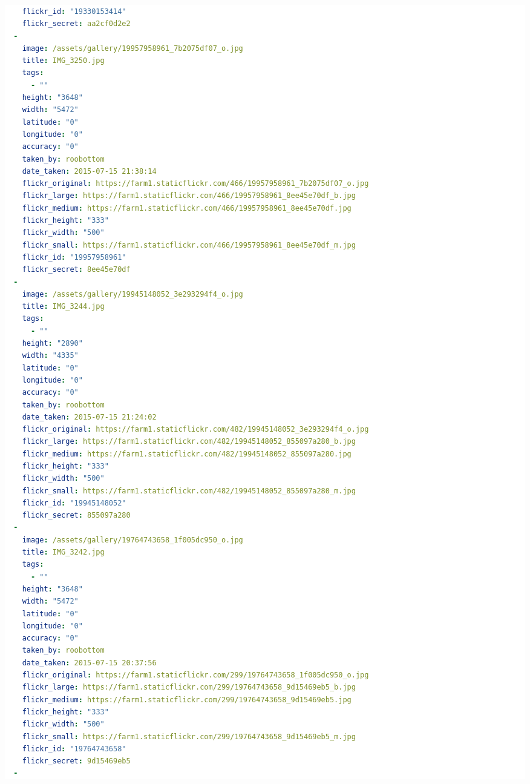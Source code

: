 ```yaml
    flickr_id: "19330153414"
    flickr_secret: aa2cf0d2e2
  - 
    image: /assets/gallery/19957958961_7b2075df07_o.jpg
    title: IMG_3250.jpg
    tags:
      - ""
    height: "3648"
    width: "5472"
    latitude: "0"
    longitude: "0"
    accuracy: "0"
    taken_by: roobottom
    date_taken: 2015-07-15 21:38:14
    flickr_original: https://farm1.staticflickr.com/466/19957958961_7b2075df07_o.jpg
    flickr_large: https://farm1.staticflickr.com/466/19957958961_8ee45e70df_b.jpg
    flickr_medium: https://farm1.staticflickr.com/466/19957958961_8ee45e70df.jpg
    flickr_height: "333"
    flickr_width: "500"
    flickr_small: https://farm1.staticflickr.com/466/19957958961_8ee45e70df_m.jpg
    flickr_id: "19957958961"
    flickr_secret: 8ee45e70df
  - 
    image: /assets/gallery/19945148052_3e293294f4_o.jpg
    title: IMG_3244.jpg
    tags:
      - ""
    height: "2890"
    width: "4335"
    latitude: "0"
    longitude: "0"
    accuracy: "0"
    taken_by: roobottom
    date_taken: 2015-07-15 21:24:02
    flickr_original: https://farm1.staticflickr.com/482/19945148052_3e293294f4_o.jpg
    flickr_large: https://farm1.staticflickr.com/482/19945148052_855097a280_b.jpg
    flickr_medium: https://farm1.staticflickr.com/482/19945148052_855097a280.jpg
    flickr_height: "333"
    flickr_width: "500"
    flickr_small: https://farm1.staticflickr.com/482/19945148052_855097a280_m.jpg
    flickr_id: "19945148052"
    flickr_secret: 855097a280
  - 
    image: /assets/gallery/19764743658_1f005dc950_o.jpg
    title: IMG_3242.jpg
    tags:
      - ""
    height: "3648"
    width: "5472"
    latitude: "0"
    longitude: "0"
    accuracy: "0"
    taken_by: roobottom
    date_taken: 2015-07-15 20:37:56
    flickr_original: https://farm1.staticflickr.com/299/19764743658_1f005dc950_o.jpg
    flickr_large: https://farm1.staticflickr.com/299/19764743658_9d15469eb5_b.jpg
    flickr_medium: https://farm1.staticflickr.com/299/19764743658_9d15469eb5.jpg
    flickr_height: "333"
    flickr_width: "500"
    flickr_small: https://farm1.staticflickr.com/299/19764743658_9d15469eb5_m.jpg
    flickr_id: "19764743658"
    flickr_secret: 9d15469eb5
  - 
```